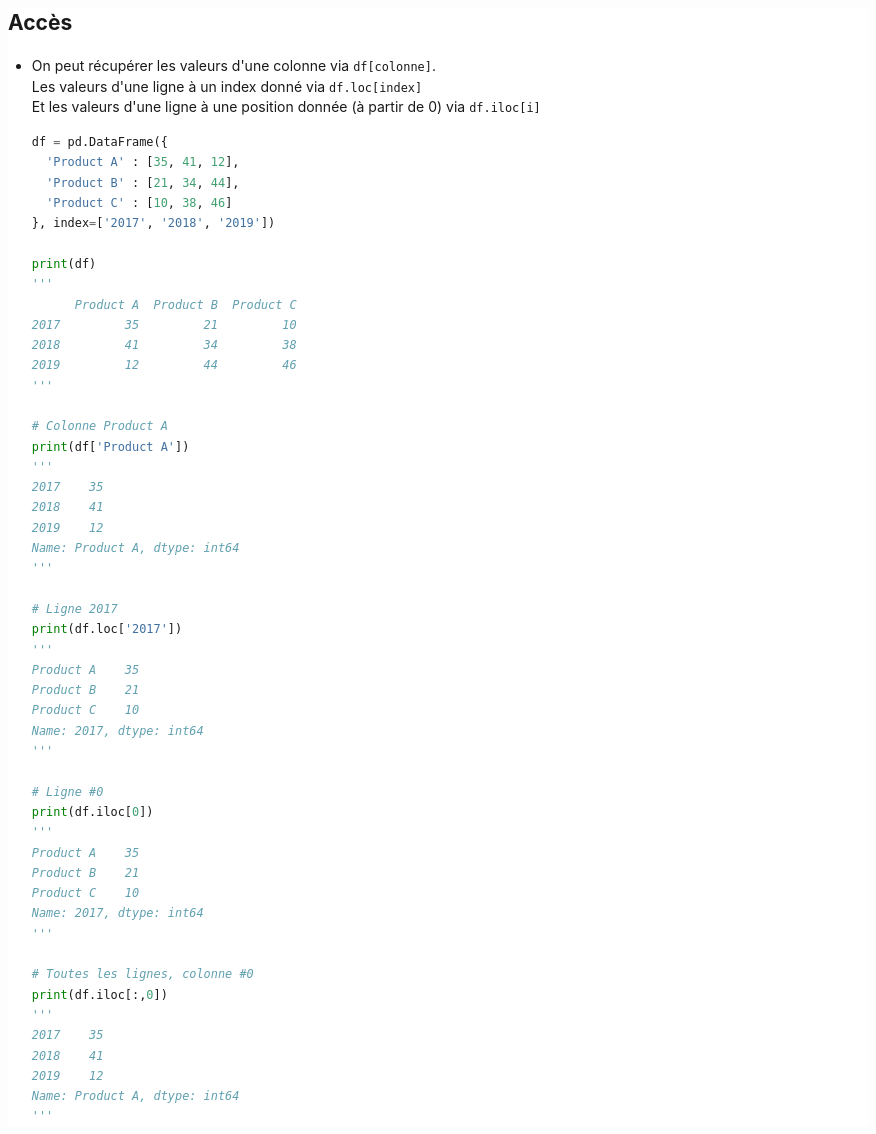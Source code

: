 
## Accès

* On peut récupérer les valeurs d'une colonne via `df[colonne]`.  
  Les valeurs d'une ligne à un index donné via `df.loc[index]`  
  Et les valeurs d'une ligne à une position donnée (à partir de 0) via `df.iloc[i]`

  ``` python
  df = pd.DataFrame({
    'Product A' : [35, 41, 12],
    'Product B' : [21, 34, 44],
    'Product C' : [10, 38, 46]
  }, index=['2017', '2018', '2019'])

  print(df)
  '''
        Product A  Product B  Product C
  2017         35         21         10
  2018         41         34         38
  2019         12         44         46
  '''

  # Colonne Product A
  print(df['Product A'])
  '''
  2017    35
  2018    41
  2019    12
  Name: Product A, dtype: int64
  '''

  # Ligne 2017
  print(df.loc['2017'])
  '''
  Product A    35
  Product B    21
  Product C    10
  Name: 2017, dtype: int64
  '''

  # Ligne #0
  print(df.iloc[0])
  '''
  Product A    35
  Product B    21
  Product C    10
  Name: 2017, dtype: int64
  '''

  # Toutes les lignes, colonne #0
  print(df.iloc[:,0])
  '''
  2017    35
  2018    41
  2019    12
  Name: Product A, dtype: int64
  '''
  ```
